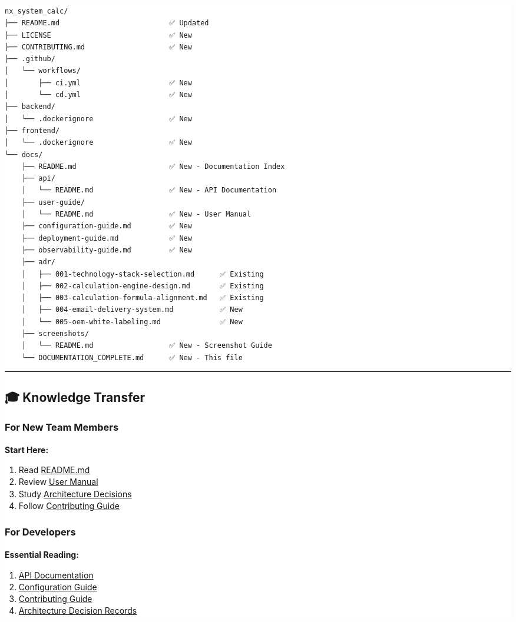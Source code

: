```
nx_system_calc/
├── README.md                          ✅ Updated
├── LICENSE                            ✅ New
├── CONTRIBUTING.md                    ✅ New
├── .github/
│   └── workflows/
│       ├── ci.yml                     ✅ New
│       └── cd.yml                     ✅ New
├── backend/
│   └── .dockerignore                  ✅ New
├── frontend/
│   └── .dockerignore                  ✅ New
└── docs/
    ├── README.md                      ✅ New - Documentation Index
    ├── api/
    │   └── README.md                  ✅ New - API Documentation
    ├── user-guide/
    │   └── README.md                  ✅ New - User Manual
    ├── configuration-guide.md         ✅ New
    ├── deployment-guide.md            ✅ New
    ├── observability-guide.md         ✅ New
    ├── adr/
    │   ├── 001-technology-stack-selection.md      ✅ Existing
    │   ├── 002-calculation-engine-design.md       ✅ Existing
    │   ├── 003-calculation-formula-alignment.md   ✅ Existing
    │   ├── 004-email-delivery-system.md           ✅ New
    │   └── 005-oem-white-labeling.md              ✅ New
    ├── screenshots/
    │   └── README.md                  ✅ New - Screenshot Guide
    └── DOCUMENTATION_COMPLETE.md      ✅ New - This file
```

---

## 🎓 Knowledge Transfer

### For New Team Members

**Start Here:**
1. Read [README.md](../README.md)
2. Review [User Manual](user-guide/README.md)
3. Study [Architecture Decisions](adr/)
4. Follow [Contributing Guide](../CONTRIBUTING.md)

### For Developers

**Essential Reading:**
1. [API Documentation](api/README.md)
2. [Configuration Guide](configuration-guide.md)
3. [Contributing Guide](../CONTRIBUTING.md)
4. [Architecture Decision Records](adr/)
